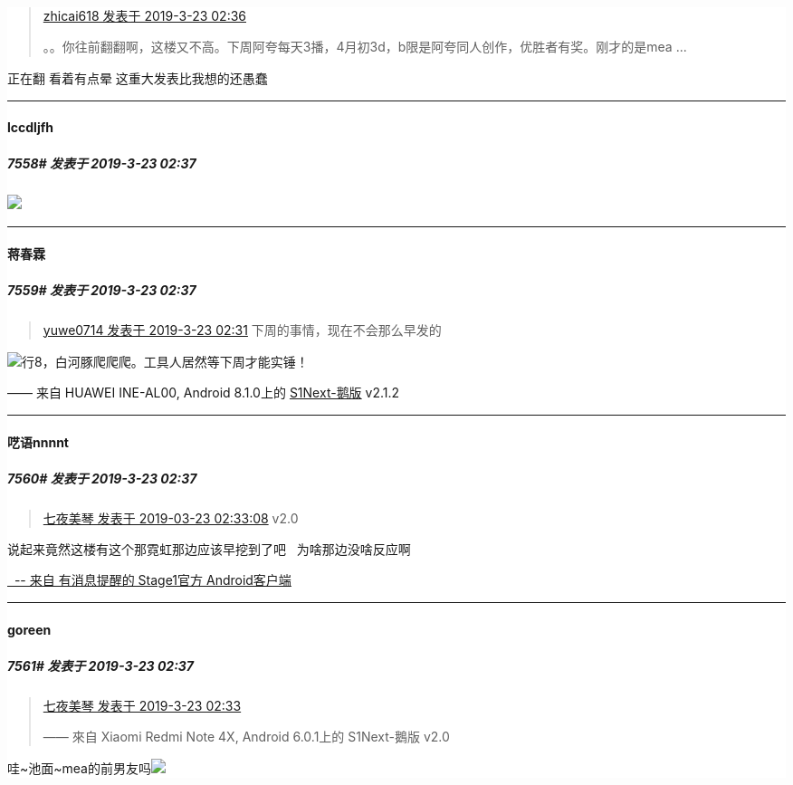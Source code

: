 
<blockquote><a href="httphttps://bbs.saraba1st.com/2b/forum.php?mod=redirect&amp;goto=findpost&amp;pid=43005552&amp;ptid=1808327" target="_blank">zhicai618 发表于 2019-3-23 02:36</a>

。。你往前翻翻啊，这楼又不高。下周阿夸每天3播，4月初3d，b限是阿夸同人创作，优胜者有奖。刚才的是mea ...</blockquote>
正在翻 看着有点晕 这重大发表比我想的还愚蠢


*****

####  lccdljfh  
##### 7558#       发表于 2019-3-23 02:37


<img src="https://static.saraba1st.com/image/smiley/face2017/049.png" referrerpolicy="no-referrer">


*****

####  蒋春霖  
##### 7559#       发表于 2019-3-23 02:37


<blockquote><a href="httphttps://bbs.saraba1st.com/2b/forum.php?mod=redirect&amp;goto=findpost&amp;pid=43005531&amp;ptid=1808327" target="_blank">yuwe0714 发表于 2019-3-23 02:31</a>
下周的事情，现在不会那么早发的</blockquote>
<img src="https://static.saraba1st.com/image/smiley/face2017/037.png" referrerpolicy="no-referrer">行8，白河豚爬爬爬。工具人居然等下周才能实锤！

—— 来自 HUAWEI INE-AL00, Android 8.1.0上的 [S1Next-鹅版](https://github.com/ykrank/S1-Next/releases) v2.1.2


*****

####  呓语nnnnt  
##### 7560#       发表于 2019-3-23 02:37


<blockquote><a href="httphttps://bbs.saraba1st.com/2b/forum.php?mod=redirect&amp;goto=findpost&amp;pid=43005538&amp;ptid=1808327" target="_blank">七夜美琴 发表于 2019-03-23 02:33:08</a>
v2.0</blockquote>说起来竟然这楼有这个那霓虹那边应该早挖到了吧   为啥那边没啥反应啊

[  -- 来自 有消息提醒的 Stage1官方 Android客户端](https://www.coolapk.com/apk/140634)


*****

####  goreen  
##### 7561#       发表于 2019-3-23 02:37


<blockquote><a href="httphttps://bbs.saraba1st.com/2b/forum.php?mod=redirect&amp;goto=findpost&amp;pid=43005538&amp;ptid=1808327" target="_blank">七夜美琴 发表于 2019-3-23 02:33</a>

—— 來自 Xiaomi Redmi Note 4X, Android 6.0.1上的 S1Next-鵝版 v2.0</blockquote>
哇~池面~mea的前男友吗<img src="https://static.saraba1st.com/image/smiley/face2017/075.png" referrerpolicy="no-referrer">

